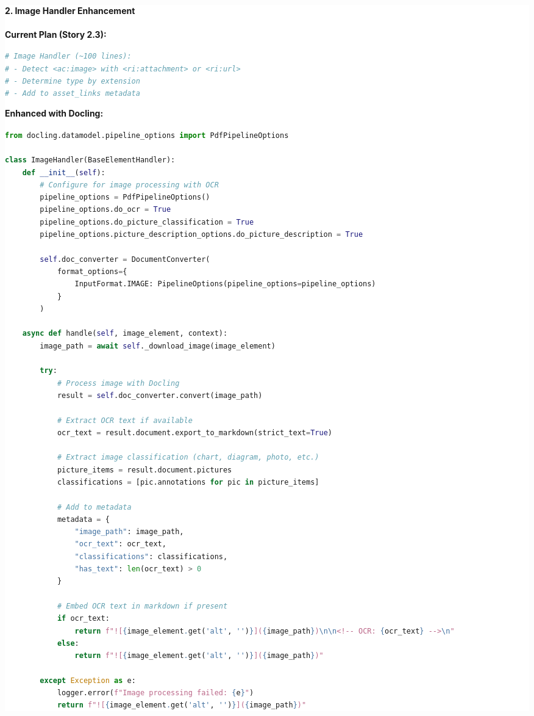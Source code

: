 #### 2. Image Handler Enhancement

**Current Plan (Story 2.3):**
```python
# Image Handler (~100 lines):
# - Detect <ac:image> with <ri:attachment> or <ri:url>
# - Determine type by extension
# - Add to asset_links metadata
```

**Enhanced with Docling:**
```python
from docling.datamodel.pipeline_options import PdfPipelineOptions

class ImageHandler(BaseElementHandler):
    def __init__(self):
        # Configure for image processing with OCR
        pipeline_options = PdfPipelineOptions()
        pipeline_options.do_ocr = True
        pipeline_options.do_picture_classification = True
        pipeline_options.picture_description_options.do_picture_description = True

        self.doc_converter = DocumentConverter(
            format_options={
                InputFormat.IMAGE: PipelineOptions(pipeline_options=pipeline_options)
            }
        )

    async def handle(self, image_element, context):
        image_path = await self._download_image(image_element)

        try:
            # Process image with Docling
            result = self.doc_converter.convert(image_path)

            # Extract OCR text if available
            ocr_text = result.document.export_to_markdown(strict_text=True)

            # Extract image classification (chart, diagram, photo, etc.)
            picture_items = result.document.pictures
            classifications = [pic.annotations for pic in picture_items]

            # Add to metadata
            metadata = {
                "image_path": image_path,
                "ocr_text": ocr_text,
                "classifications": classifications,
                "has_text": len(ocr_text) > 0
            }

            # Embed OCR text in markdown if present
            if ocr_text:
                return f"![{image_element.get('alt', '')}]({image_path})\n\n<!-- OCR: {ocr_text} -->\n"
            else:
                return f"![{image_element.get('alt', '')}]({image_path})"

        except Exception as e:
            logger.error(f"Image processing failed: {e}")
            return f"![{image_element.get('alt', '')}]({image_path})"
```
